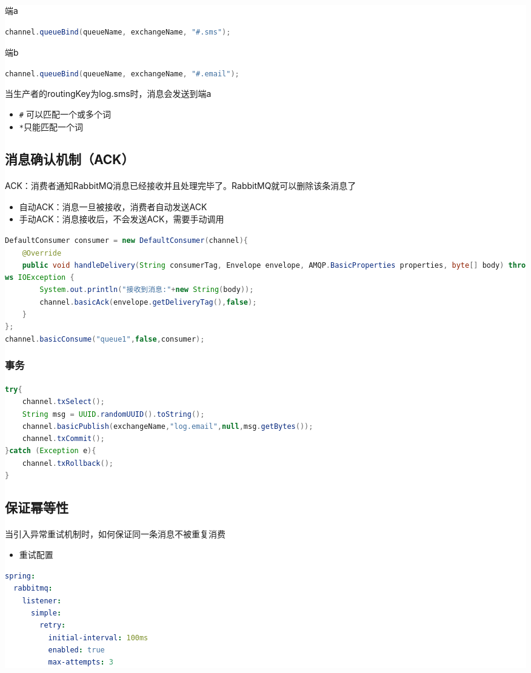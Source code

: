 端a

```java
channel.queueBind(queueName, exchangeName, "#.sms");
```

端b

```java
channel.queueBind(queueName, exchangeName, "#.email");
```

当生产者的routingKey为log.sms时，消息会发送到端a

- `#` 可以匹配一个或多个词
- `*`只能匹配一个词

## 消息确认机制（ACK）

ACK：消费者通知RabbitMQ消息已经接收并且处理完毕了。RabbitMQ就可以删除该条消息了

- 自动ACK：消息一旦被接收，消费者自动发送ACK
- 手动ACK：消息接收后，不会发送ACK，需要手动调用

```java
DefaultConsumer consumer = new DefaultConsumer(channel){
    @Override
    public void handleDelivery(String consumerTag, Envelope envelope, AMQP.BasicProperties properties, byte[] body) throws IOException {
        System.out.println("接收到消息:"+new String(body));
        channel.basicAck(envelope.getDeliveryTag(),false);
    }
};
channel.basicConsume("queue1",false,consumer);
```

### 事务

```java
try{
    channel.txSelect();
    String msg = UUID.randomUUID().toString();
    channel.basicPublish(exchangeName,"log.email",null,msg.getBytes());
    channel.txCommit();
}catch (Exception e){
    channel.txRollback();
}
```

## 保证幂等性

当引入异常重试机制时，如何保证同一条消息不被重复消费

- 重试配置

```yml
spring:
  rabbitmq:
    listener:
      simple:
        retry:
          initial-interval: 100ms
          enabled: true
          max-attempts: 3
```
